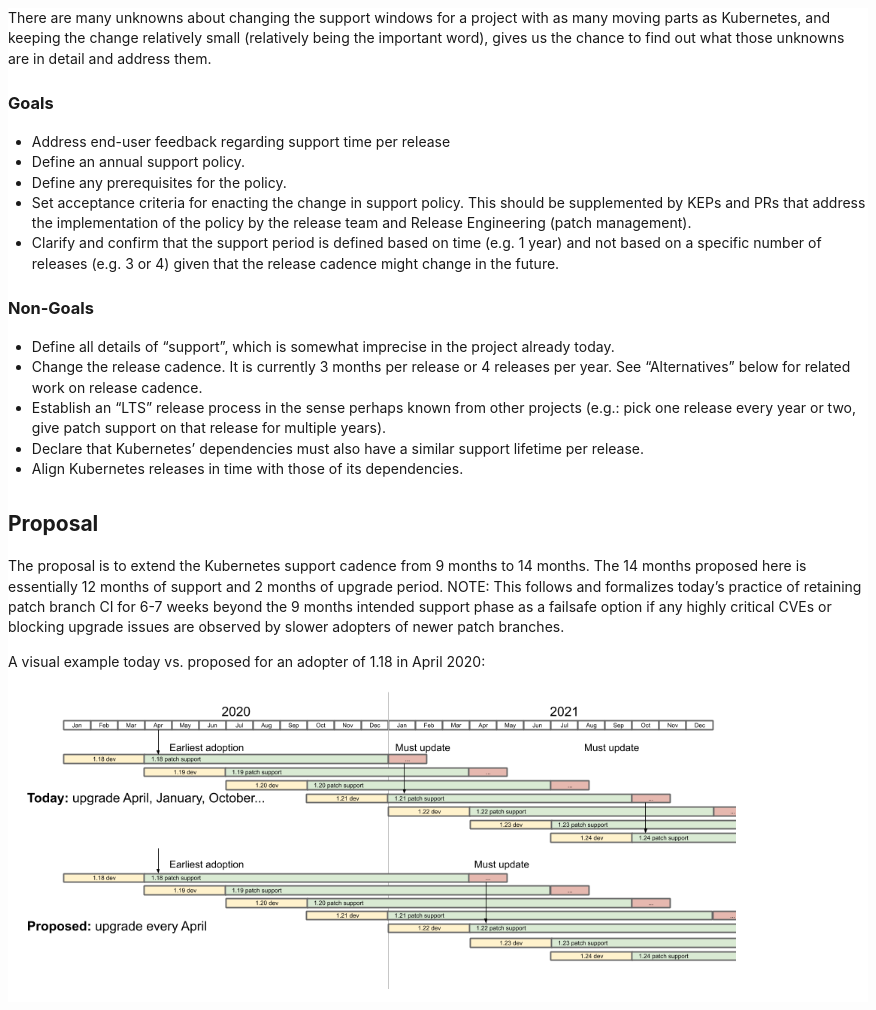There are many unknowns about changing the support windows for a project with as many moving parts as Kubernetes, and keeping the change relatively small (relatively being the important word), gives us the chance to find out what those unknowns are in detail and address them.

### Goals

- Address end-user feedback regarding support time per release
- Define an annual support policy.
- Define any prerequisites for the policy.
- Set acceptance criteria for enacting the change in support policy. This should be supplemented by KEPs and PRs that address the implementation of the policy by the release team and Release Engineering (patch management).
- Clarify and confirm that the support period is defined based on time (e.g. 1 year) and not based on a specific number of releases (e.g. 3 or 4) given that the release cadence might change in the future.

### Non-Goals

- Define all details of “support”, which is somewhat imprecise in the project already today.
- Change the release cadence.  It is currently 3 months per release or 4 releases per year.  See “Alternatives” below for related work on release cadence.
- Establish an “LTS” release process in the sense perhaps known from other projects (e.g.: pick one release every year or two, give patch support on that release for multiple years).
- Declare that Kubernetes’ dependencies must also have a similar support lifetime per release.
- Align Kubernetes releases in time with those of its dependencies.

## Proposal

The proposal is to extend the Kubernetes support cadence from 9 months to 14 months.
The 14 months proposed here is essentially 12 months of support and 2 months of upgrade period.
NOTE: This follows and formalizes today’s practice of retaining patch branch CI for 6-7 weeks beyond the 9 months intended support phase as a failsafe option if any highly critical CVEs or blocking upgrade issues are observed by slower adopters of newer patch branches.

A visual example today vs. proposed for an adopter of 1.18 in April 2020:

![Visual example of upgrade cadences](./upgrade-cadence.png)
